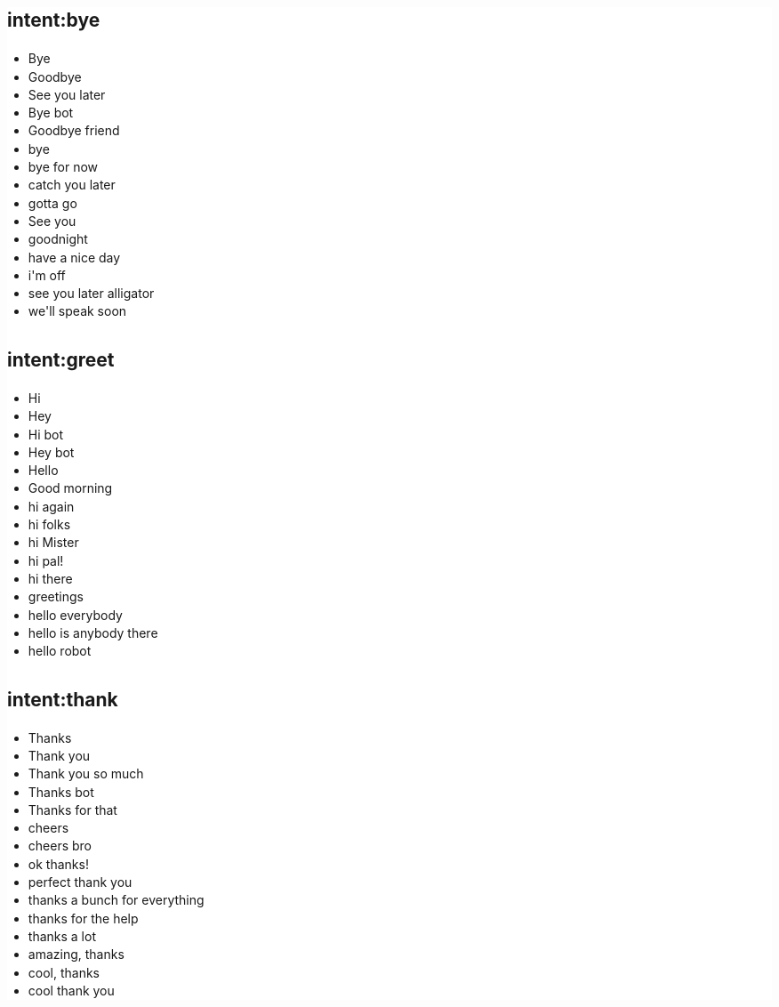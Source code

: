 ﻿

## intent:bye  
- Bye 			 
- Goodbye
- See you later
- Bye bot
- Goodbye friend
- bye
- bye for now
- catch you later
- gotta go
- See you
- goodnight
- have a nice day
- i'm off
- see you later alligator
- we'll speak soon

## intent:greet
- Hi
- Hey
- Hi bot
- Hey bot
- Hello
- Good morning
- hi again
- hi folks
- hi Mister
- hi pal!
- hi there
- greetings
- hello everybody
- hello is anybody there
- hello robot

## intent:thank
- Thanks
- Thank you
- Thank you so much
- Thanks bot
- Thanks for that
- cheers
- cheers bro
- ok thanks!
- perfect thank you
- thanks a bunch for everything
- thanks for the help
- thanks a lot
- amazing, thanks
- cool, thanks
- cool thank you
